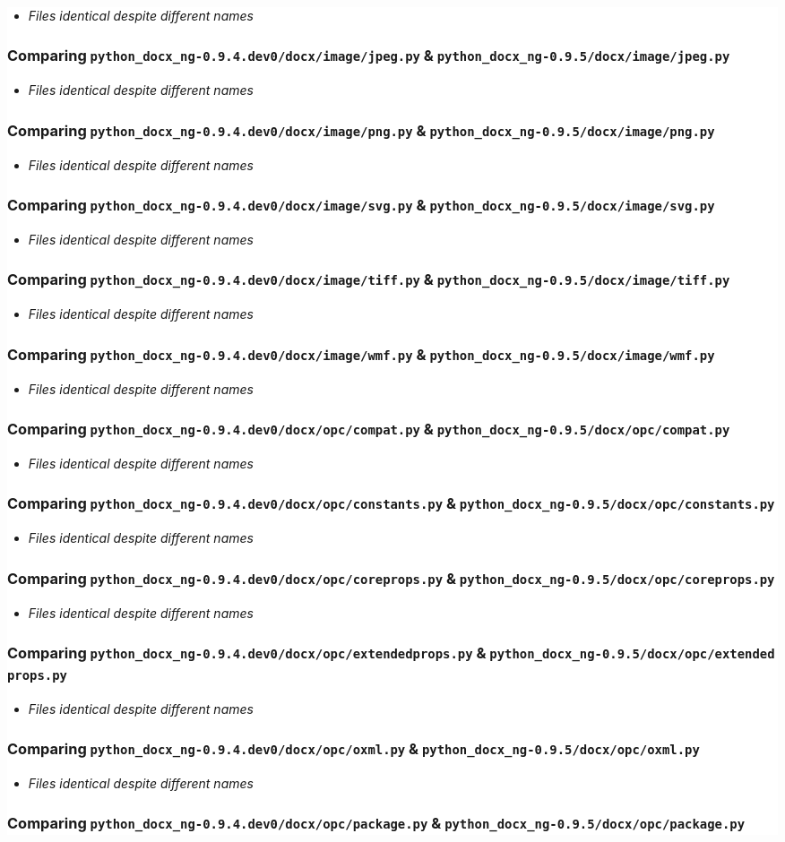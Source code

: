  * *Files identical despite different names*

### Comparing `python_docx_ng-0.9.4.dev0/docx/image/jpeg.py` & `python_docx_ng-0.9.5/docx/image/jpeg.py`

 * *Files identical despite different names*

### Comparing `python_docx_ng-0.9.4.dev0/docx/image/png.py` & `python_docx_ng-0.9.5/docx/image/png.py`

 * *Files identical despite different names*

### Comparing `python_docx_ng-0.9.4.dev0/docx/image/svg.py` & `python_docx_ng-0.9.5/docx/image/svg.py`

 * *Files identical despite different names*

### Comparing `python_docx_ng-0.9.4.dev0/docx/image/tiff.py` & `python_docx_ng-0.9.5/docx/image/tiff.py`

 * *Files identical despite different names*

### Comparing `python_docx_ng-0.9.4.dev0/docx/image/wmf.py` & `python_docx_ng-0.9.5/docx/image/wmf.py`

 * *Files identical despite different names*

### Comparing `python_docx_ng-0.9.4.dev0/docx/opc/compat.py` & `python_docx_ng-0.9.5/docx/opc/compat.py`

 * *Files identical despite different names*

### Comparing `python_docx_ng-0.9.4.dev0/docx/opc/constants.py` & `python_docx_ng-0.9.5/docx/opc/constants.py`

 * *Files identical despite different names*

### Comparing `python_docx_ng-0.9.4.dev0/docx/opc/coreprops.py` & `python_docx_ng-0.9.5/docx/opc/coreprops.py`

 * *Files identical despite different names*

### Comparing `python_docx_ng-0.9.4.dev0/docx/opc/extendedprops.py` & `python_docx_ng-0.9.5/docx/opc/extendedprops.py`

 * *Files identical despite different names*

### Comparing `python_docx_ng-0.9.4.dev0/docx/opc/oxml.py` & `python_docx_ng-0.9.5/docx/opc/oxml.py`

 * *Files identical despite different names*

### Comparing `python_docx_ng-0.9.4.dev0/docx/opc/package.py` & `python_docx_ng-0.9.5/docx/opc/package.py`
